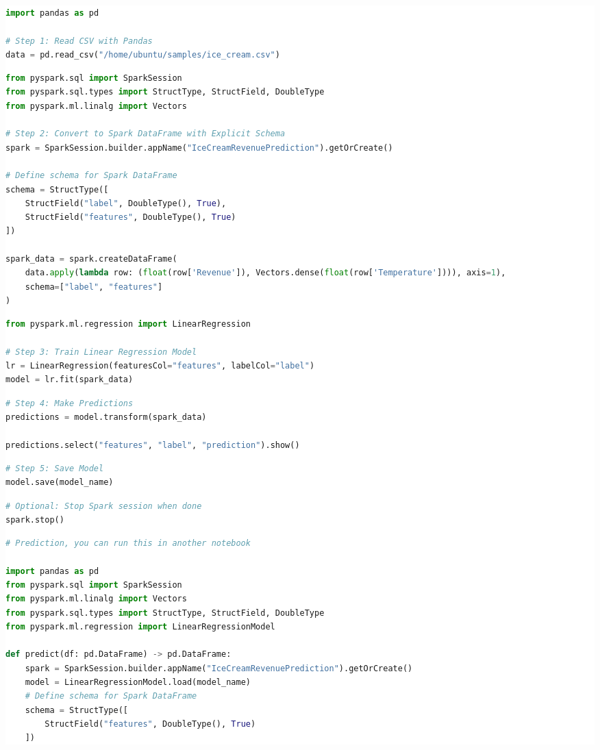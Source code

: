 ```python
import pandas as pd

# Step 1: Read CSV with Pandas
data = pd.read_csv("/home/ubuntu/samples/ice_cream.csv")
```

```python
from pyspark.sql import SparkSession
from pyspark.sql.types import StructType, StructField, DoubleType
from pyspark.ml.linalg import Vectors

# Step 2: Convert to Spark DataFrame with Explicit Schema
spark = SparkSession.builder.appName("IceCreamRevenuePrediction").getOrCreate()

# Define schema for Spark DataFrame
schema = StructType([
    StructField("label", DoubleType(), True),
    StructField("features", DoubleType(), True)
])

spark_data = spark.createDataFrame(
    data.apply(lambda row: (float(row['Revenue']), Vectors.dense(float(row['Temperature']))), axis=1),
    schema=["label", "features"]
)
```

```python
from pyspark.ml.regression import LinearRegression

# Step 3: Train Linear Regression Model
lr = LinearRegression(featuresCol="features", labelCol="label")
model = lr.fit(spark_data)
```

```python
# Step 4: Make Predictions
predictions = model.transform(spark_data)

predictions.select("features", "label", "prediction").show()
```

```python
# Step 5: Save Model
model.save(model_name)
```

```python
# Optional: Stop Spark session when done
spark.stop()
```

```python
# Prediction, you can run this in another notebook 

import pandas as pd
from pyspark.sql import SparkSession
from pyspark.ml.linalg import Vectors
from pyspark.sql.types import StructType, StructField, DoubleType
from pyspark.ml.regression import LinearRegressionModel

def predict(df: pd.DataFrame) -> pd.DataFrame:
    spark = SparkSession.builder.appName("IceCreamRevenuePrediction").getOrCreate()
    model = LinearRegressionModel.load(model_name)
    # Define schema for Spark DataFrame
    schema = StructType([
        StructField("features", DoubleType(), True)
    ])
```